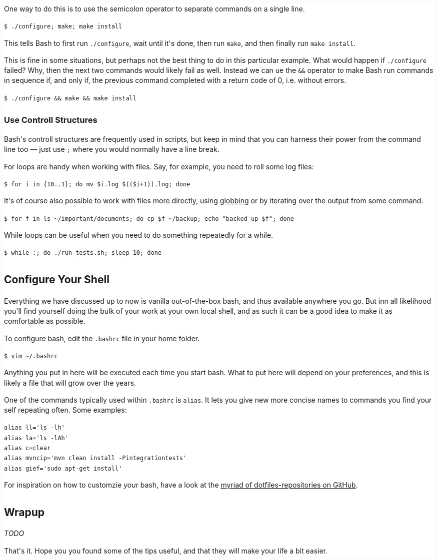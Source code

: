 One way to do this is to use the semicolon operator to separate commands on a single line.

    $ ./configure; make; make install

This tells Bash to first run `./configure`, wait until it's done, then run `make`, and then finally run `make install`.

This is fine in some situations, but perhaps not the best thing to do in this particular example.
What would happen if `./configure` failed? Why, then the next two commands would likely fail as well.
Instead we can ue the `&&` operator to make Bash run commands in sequence if, and only if, the previous command completed with a return code of 0, i.e. without errors.

    $ ./configure && make && make install 

### Use Controll Structures

Bash's controll structures are frequently used in scripts, but keep in mind that you can harness their power from the command line too — just use `;` where you would normally have a line break.

For loops are handy when working with files.
Say, for example, you need to roll some log files:

    $ for i in {10..1}; do mv $i.log $(($i+1)).log; done

It's of course also possible to work with files more directly, using [globbing][wikipedia-glob] or by iterating over the output from some command.

    $ for f in ls ~/important/documents; do cp $f ~/backup; echo "backed up $f"; done

While loops can be useful when you need to do something repeatedly for a while.

    $ while :; do ./run_tests.sh; sleep 10; done

[wikipedia-glob]: http://en.wikipedia.org/wiki/Glob_(programming)

## Configure Your Shell

Everything we have discussed up to now is vanilla out-of-the-box bash, and thus available anywhere you go.
But inn all likelihood you'll find yourself doing the bulk of your work at your own local shell, and as such it can be a good idea to make it as comfortable as possible.

To configure bash, edit the `.bashrc` file in your home folder.

    $ vim ~/.bashrc

Anything you put in here will be executed each time you start bash.
What to put here will depend on your preferences, and this is likely a file that will grow over the years.

One of the commands typically used within `.bashrc` is `alias`.
It lets you give new more concise names to commands you find your self repeating often.
Some examples:

    alias ll='ls -lh'
    alias la='ls -lAh'
    alias c=clear
    alias mvncip='mvn clean install -Pintegrationtests'
    alias gief='sudo apt-get install'

For inspiration on how to customzie *your* bash, have a look at the [myriad of dotfiles-repositories on GitHub](https://github.com/search?q=dotfiles).

## Wrapup

*TODO*

That's it. 
Hope you you found some of the tips useful, and that they will make your life a bit easier.


